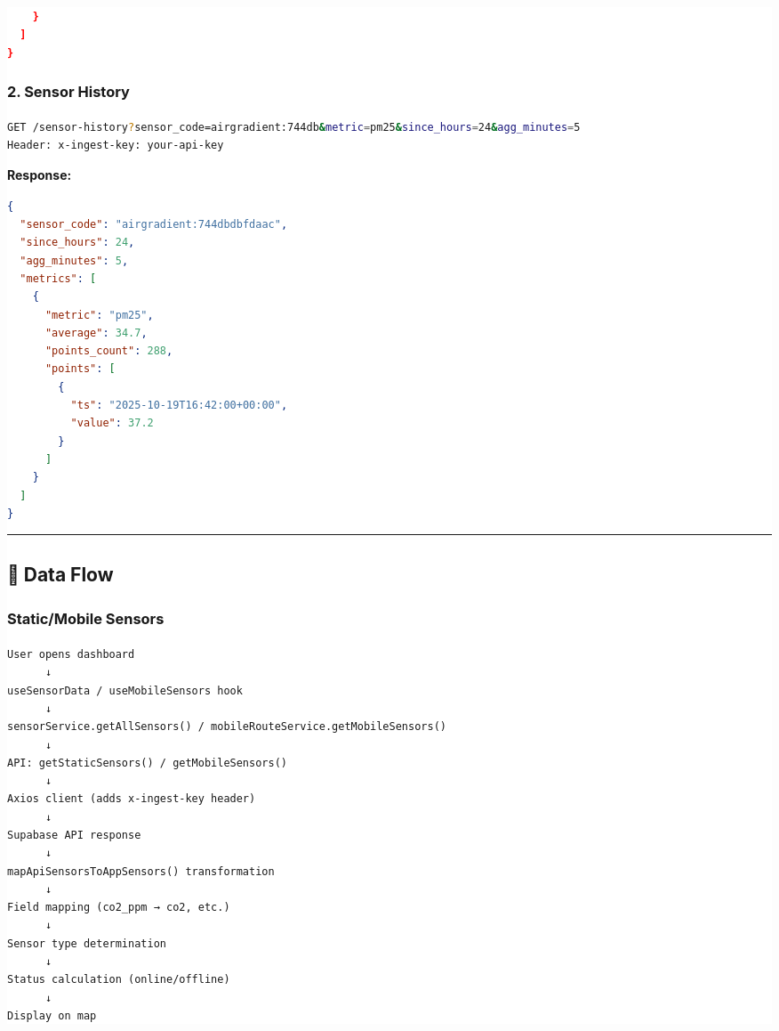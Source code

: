 ```json
    }
  ]
}
```

### **2. Sensor History**
```bash
GET /sensor-history?sensor_code=airgradient:744db&metric=pm25&since_hours=24&agg_minutes=5
Header: x-ingest-key: your-api-key
```

**Response:**
```json
{
  "sensor_code": "airgradient:744dbdbfdaac",
  "since_hours": 24,
  "agg_minutes": 5,
  "metrics": [
    {
      "metric": "pm25",
      "average": 34.7,
      "points_count": 288,
      "points": [
        {
          "ts": "2025-10-19T16:42:00+00:00",
          "value": 37.2
        }
      ]
    }
  ]
}
```

---

## 🔄 **Data Flow**

### **Static/Mobile Sensors**
```
User opens dashboard
      ↓
useSensorData / useMobileSensors hook
      ↓
sensorService.getAllSensors() / mobileRouteService.getMobileSensors()
      ↓
API: getStaticSensors() / getMobileSensors()
      ↓
Axios client (adds x-ingest-key header)
      ↓
Supabase API response
      ↓
mapApiSensorsToAppSensors() transformation
      ↓
Field mapping (co2_ppm → co2, etc.)
      ↓
Sensor type determination
      ↓
Status calculation (online/offline)
      ↓
Display on map
```
